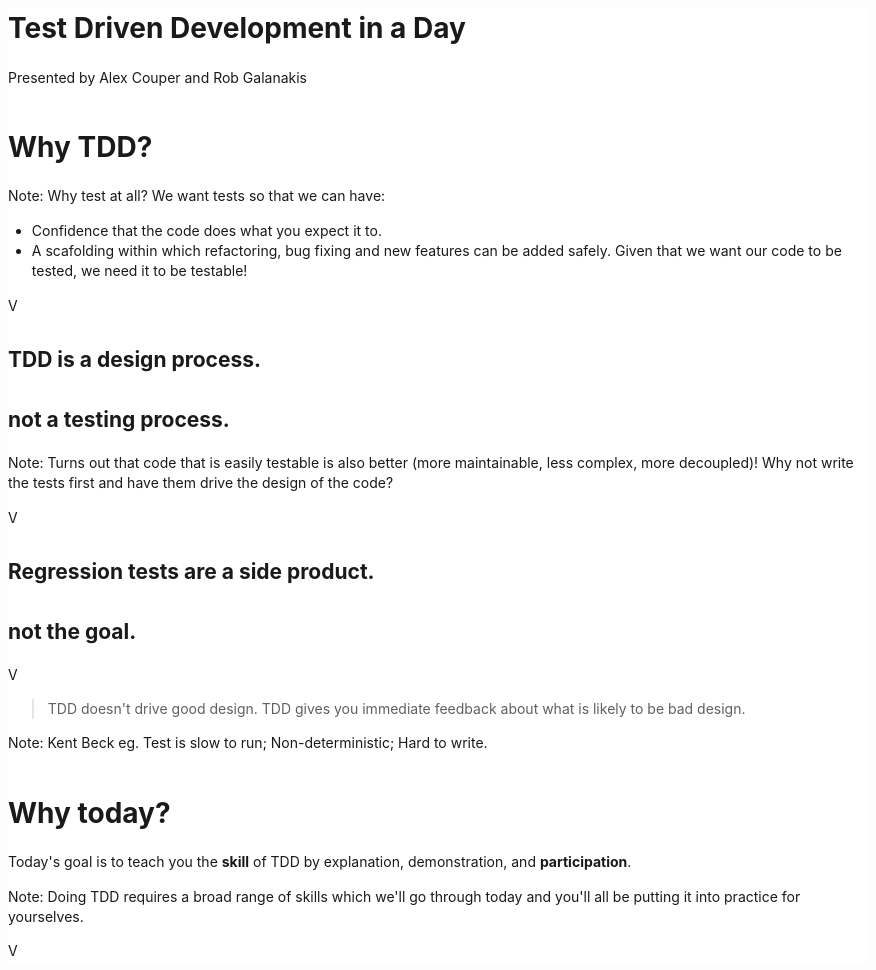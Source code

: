 # Test Driven Development in a Day

Presented by Alex Couper and Rob Galanakis

>

# Why TDD?

Note: Why test at all?
We want tests so that we can have:
 - Confidence that the code does what you expect it to.
 - A scafolding within which refactoring, bug fixing and new features can be
   added safely.
Given that we want our code to be tested, we need it to be testable!

V

## TDD is a **design**  process.
## not a **testing** process.

Note: Turns out that code that is easily testable is also better (more
maintainable, less complex, more decoupled)! Why not write the tests first and
have them drive the design of the code?

V

## Regression tests are a **side product**.
## not the goal.


V

> TDD doesn't drive good design.
> TDD gives you immediate feedback about what is likely to be bad design.

Note: Kent Beck
eg. Test is slow to run; Non-deterministic; Hard to write.

>

# Why today?

Today's goal is to teach you the **skill** of TDD by
explanation, demonstration, and **participation**.

Note: Doing TDD requires a broad range of skills which we'll go through today
and you'll all be putting it into practice for yourselves.

V
